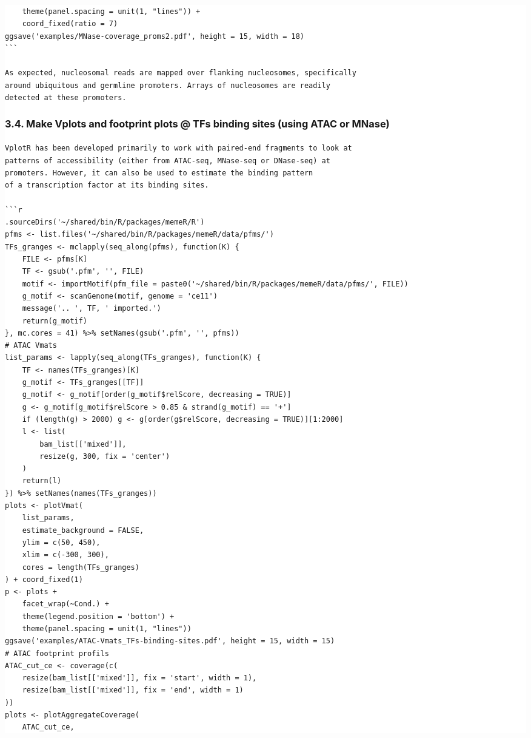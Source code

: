         theme(panel.spacing = unit(1, "lines")) + 
        coord_fixed(ratio = 7)
    ggsave('examples/MNase-coverage_proms2.pdf', height = 15, width = 18)
    ```

    As expected, nucleosomal reads are mapped over flanking nucleosomes, specifically
    around ubiquitous and germline promoters. Arrays of nucleosomes are readily 
    detected at these promoters. 

### 3.4. Make Vplots and footprint plots @ TFs binding sites (using ATAC or MNase)

    VplotR has been developed primarily to work with paired-end fragments to look at 
    patterns of accessibility (either from ATAC-seq, MNase-seq or DNase-seq) at
    promoters. However, it can also be used to estimate the binding pattern 
    of a transcription factor at its binding sites.
    
    ```r
    .sourceDirs('~/shared/bin/R/packages/memeR/R')
    pfms <- list.files('~/shared/bin/R/packages/memeR/data/pfms/')
    TFs_granges <- mclapply(seq_along(pfms), function(K) {
        FILE <- pfms[K]
        TF <- gsub('.pfm', '', FILE)
        motif <- importMotif(pfm_file = paste0('~/shared/bin/R/packages/memeR/data/pfms/', FILE))
        g_motif <- scanGenome(motif, genome = 'ce11')
        message('.. ', TF, ' imported.')
        return(g_motif)
    }, mc.cores = 41) %>% setNames(gsub('.pfm', '', pfms))
    # ATAC Vmats
    list_params <- lapply(seq_along(TFs_granges), function(K) {
        TF <- names(TFs_granges)[K]
        g_motif <- TFs_granges[[TF]]
        g_motif <- g_motif[order(g_motif$relScore, decreasing = TRUE)]
        g <- g_motif[g_motif$relScore > 0.85 & strand(g_motif) == '+']
        if (length(g) > 2000) g <- g[order(g$relScore, decreasing = TRUE)][1:2000]
        l <- list(
            bam_list[['mixed']],
            resize(g, 300, fix = 'center')
        )
        return(l)
    }) %>% setNames(names(TFs_granges))
    plots <- plotVmat(
        list_params,
        estimate_background = FALSE, 
        ylim = c(50, 450),
        xlim = c(-300, 300), 
        cores = length(TFs_granges)
    ) + coord_fixed(1)
    p <- plots + 
        facet_wrap(~Cond.) + 
        theme(legend.position = 'bottom') +
        theme(panel.spacing = unit(1, "lines"))
    ggsave('examples/ATAC-Vmats_TFs-binding-sites.pdf', height = 15, width = 15)
    # ATAC footprint profils
    ATAC_cut_ce <- coverage(c(
        resize(bam_list[['mixed']], fix = 'start', width = 1),
        resize(bam_list[['mixed']], fix = 'end', width = 1)
    ))
    plots <- plotAggregateCoverage(
        ATAC_cut_ce, 